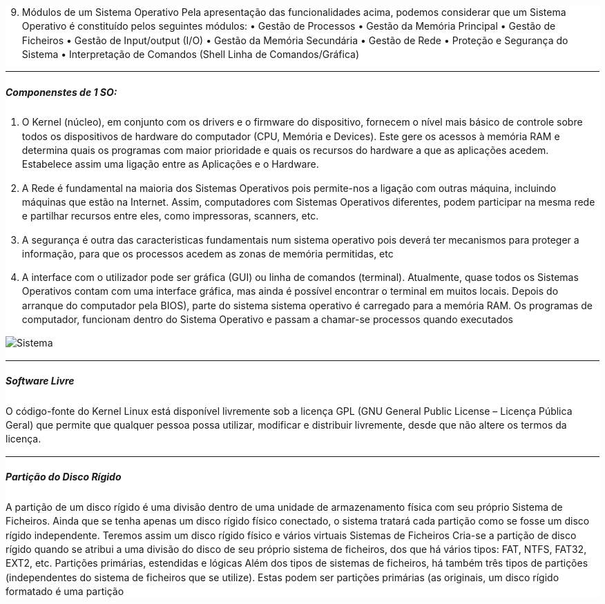 9. Módulos de um Sistema Operativo
Pela apresentação das funcionalidades acima, podemos considerar que
um Sistema Operativo é constituído pelos seguintes módulos:
• Gestão de Processos
• Gestão da Memória Principal
• Gestão de Ficheiros
• Gestão de Input/output (I/O)
• Gestão da Memória Secundária
• Gestão de Rede
• Proteção e Segurança do Sistema
• Interpretação de Comandos (Shell Linha de Comandos/Gráfica)

---

##### Componenstes de 1 SO:

1. O Kernel (núcleo), em conjunto com os drivers e o firmware do dispositivo,
fornecem o nível mais básico de controle sobre todos os dispositivos de
hardware do computador (CPU, Memória e Devices). Este gere os acessos à 
memória RAM e determina quais os programas com maior prioridade e quais
os recursos do hardware a que as aplicações acedem.
Estabelece assim uma ligação entre as Aplicações e o Hardware.

2. A Rede é fundamental na maioria dos Sistemas Operativos pois permite-nos a
ligação com outras máquina, incluindo máquinas que estão na Internet.
Assim, computadores com Sistemas Operativos diferentes, podem participar na
mesma rede e partilhar recursos entre eles, como impressoras, scanners, etc.

3. A segurança é outra das caracteristicas fundamentais num sistema operativo
pois deverá ter mecanismos para proteger a informação, para que os processos
acedem as zonas de memória permitidas, etc

4. A interface com o utilizador pode ser gráfica (GUI) ou linha de comandos
(terminal). Atualmente, quase todos os Sistemas Operativos contam com uma
interface gráfica, mas ainda é possível encontrar o terminal em muitos locais.
Depois do arranque do computador pela BIOS), parte do sistema sistema
operativo é carregado para a memória RAM.
Os programas de computador, funcionam dentro do Sistema Operativo e
passam a chamar-se processos quando executados

![Sistema](img/ilu.png)

--- 

##### Software Livre
O código-fonte do Kernel Linux está disponível livremente sob a licença GPL
(GNU General Public License – Licença Pública Geral) que permite que
qualquer pessoa possa utilizar, modificar e distribuir livremente, desde que
não altere os termos da licença.

---

##### Partição do Disco Rígido
A partição de um disco rígido é uma divisão dentro de uma unidade de
armazenamento física com seu próprio Sistema de Ficheiros. 
Ainda que se tenha apenas um disco rígido físico conectado, o sistema tratará
cada partição como se fosse um disco rígido independente.
Teremos assim um disco rígido físico e vários virtuais
Sistemas de Ficheiros
Cria-se a partição de disco rígido quando se atribui a uma divisão do disco de
seu próprio sistema de ficheiros, dos que há vários tipos: FAT, NTFS, FAT32,
EXT2, etc.
Partições primárias, estendidas e lógicas
Além dos tipos de sistemas de ficheiros, há também três tipos de partições
(independentes do sistema de ficheiros que se utilize). Estas podem ser
partições primárias (as originais, um disco rígido formatado é uma partição